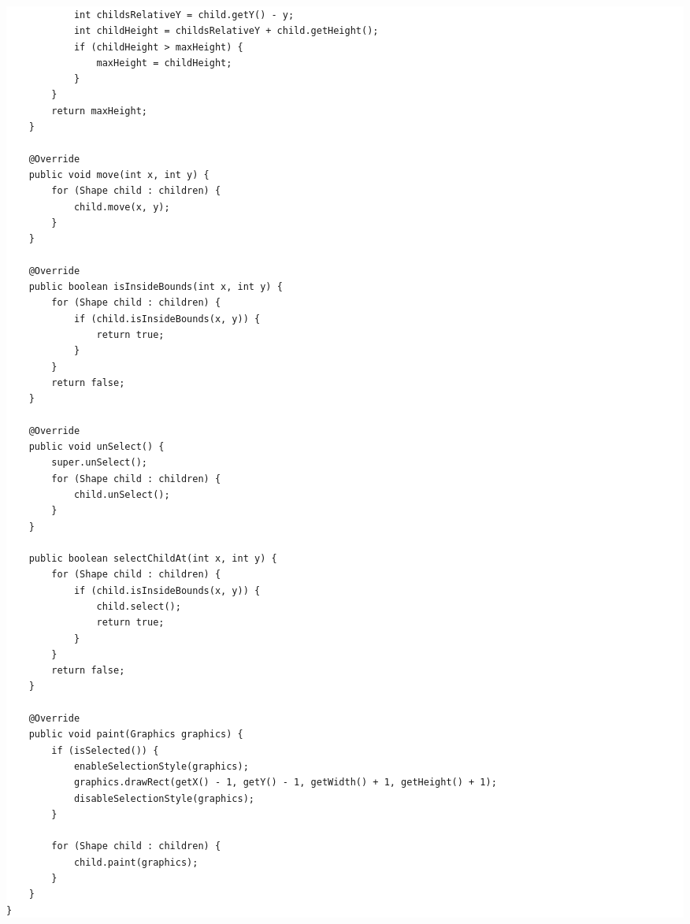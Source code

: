 ```
            int childsRelativeY = child.getY() - y;
            int childHeight = childsRelativeY + child.getHeight();
            if (childHeight > maxHeight) {
                maxHeight = childHeight;
            }
        }
        return maxHeight;
    }

    @Override
    public void move(int x, int y) {
        for (Shape child : children) {
            child.move(x, y);
        }
    }

    @Override
    public boolean isInsideBounds(int x, int y) {
        for (Shape child : children) {
            if (child.isInsideBounds(x, y)) {
                return true;
            }
        }
        return false;
    }

    @Override
    public void unSelect() {
        super.unSelect();
        for (Shape child : children) {
            child.unSelect();
        }
    }

    public boolean selectChildAt(int x, int y) {
        for (Shape child : children) {
            if (child.isInsideBounds(x, y)) {
                child.select();
                return true;
            }
        }
        return false;
    }

    @Override
    public void paint(Graphics graphics) {
        if (isSelected()) {
            enableSelectionStyle(graphics);
            graphics.drawRect(getX() - 1, getY() - 1, getWidth() + 1, getHeight() + 1);
            disableSelectionStyle(graphics);
        }

        for (Shape child : children) {
            child.paint(graphics);
        }
    }
}
```
